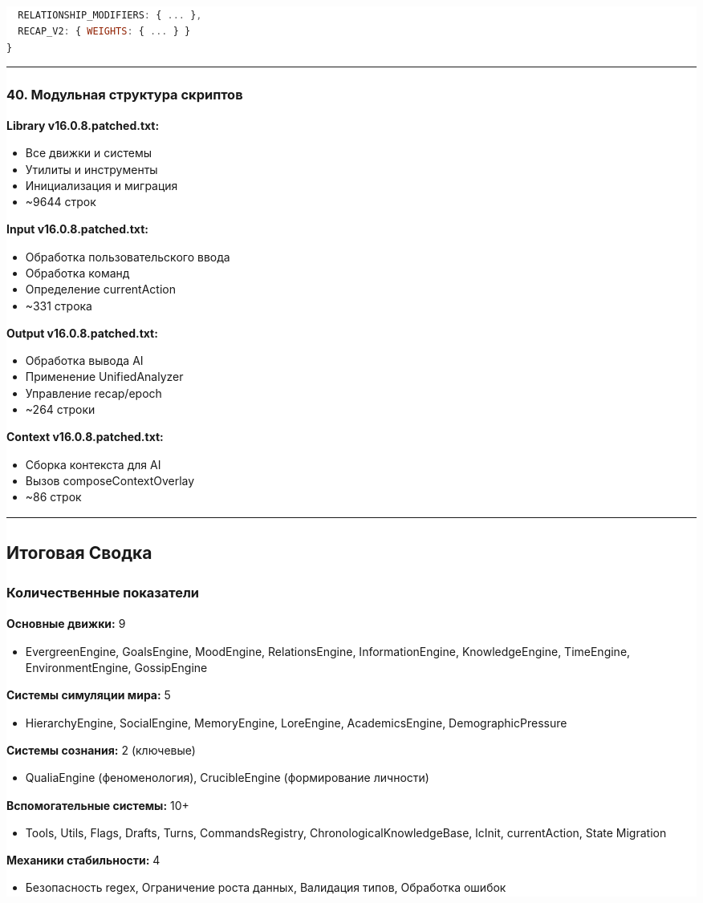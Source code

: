 ```javascript
  RELATIONSHIP_MODIFIERS: { ... },
  RECAP_V2: { WEIGHTS: { ... } }
}
```

---

### 40. Модульная структура скриптов

**Library v16.0.8.patched.txt:**
- Все движки и системы
- Утилиты и инструменты
- Инициализация и миграция
- ~9644 строк

**Input v16.0.8.patched.txt:**
- Обработка пользовательского ввода
- Обработка команд
- Определение currentAction
- ~331 строка

**Output v16.0.8.patched.txt:**
- Обработка вывода AI
- Применение UnifiedAnalyzer
- Управление recap/epoch
- ~264 строки

**Context v16.0.8.patched.txt:**
- Сборка контекста для AI
- Вызов composeContextOverlay
- ~86 строк

---

## Итоговая Сводка

### Количественные показатели

**Основные движки:** 9
- EvergreenEngine, GoalsEngine, MoodEngine, RelationsEngine, InformationEngine, KnowledgeEngine, TimeEngine, EnvironmentEngine, GossipEngine

**Системы симуляции мира:** 5
- HierarchyEngine, SocialEngine, MemoryEngine, LoreEngine, AcademicsEngine, DemographicPressure

**Системы сознания:** 2 (ключевые)
- QualiaEngine (феноменология), CrucibleEngine (формирование личности)

**Вспомогательные системы:** 10+
- Tools, Utils, Flags, Drafts, Turns, CommandsRegistry, ChronologicalKnowledgeBase, lcInit, currentAction, State Migration

**Механики стабильности:** 4
- Безопасность regex, Ограничение роста данных, Валидация типов, Обработка ошибок
